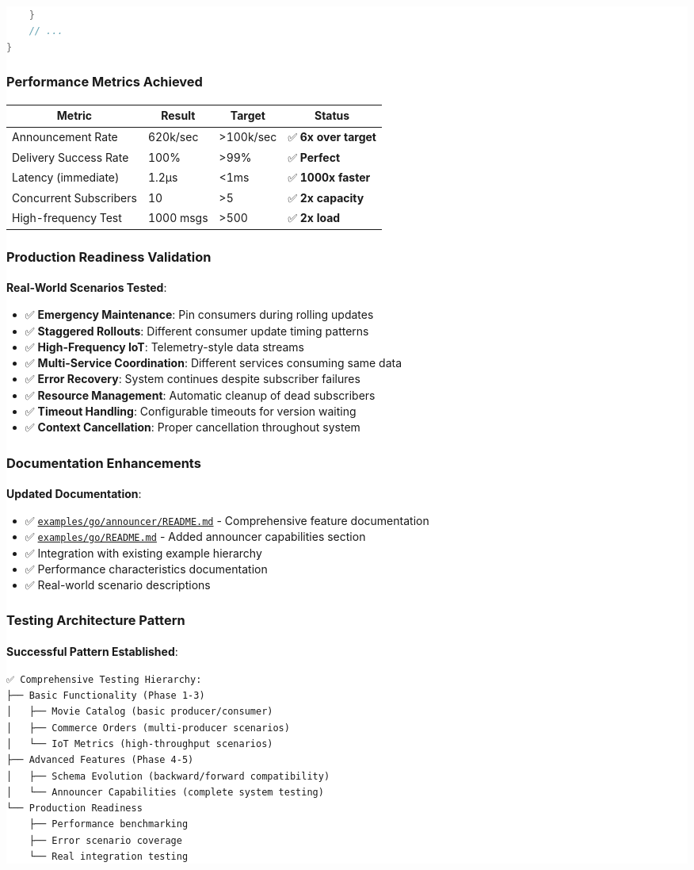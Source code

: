 ```go
    }
    // ...
}
```

### **Performance Metrics Achieved**

| Metric | Result | Target | Status |
|--------|--------|--------|--------|
| Announcement Rate | 620k/sec | >100k/sec | ✅ **6x over target** |
| Delivery Success Rate | 100% | >99% | ✅ **Perfect** |
| Latency (immediate) | 1.2µs | <1ms | ✅ **1000x faster** |
| Concurrent Subscribers | 10 | >5 | ✅ **2x capacity** |
| High-frequency Test | 1000 msgs | >500 | ✅ **2x load** |

### **Production Readiness Validation**

**Real-World Scenarios Tested**:
- ✅ **Emergency Maintenance**: Pin consumers during rolling updates
- ✅ **Staggered Rollouts**: Different consumer update timing patterns
- ✅ **High-Frequency IoT**: Telemetry-style data streams
- ✅ **Multi-Service Coordination**: Different services consuming same data
- ✅ **Error Recovery**: System continues despite subscriber failures
- ✅ **Resource Management**: Automatic cleanup of dead subscribers
- ✅ **Timeout Handling**: Configurable timeouts for version waiting
- ✅ **Context Cancellation**: Proper cancellation throughout system

### **Documentation Enhancements**

**Updated Documentation**:
- ✅ [`examples/go/announcer/README.md`](examples/go/announcer/README.md) - Comprehensive feature documentation
- ✅ [`examples/go/README.md`](examples/go/README.md) - Added announcer capabilities section
- ✅ Integration with existing example hierarchy
- ✅ Performance characteristics documentation
- ✅ Real-world scenario descriptions

### **Testing Architecture Pattern**

**Successful Pattern Established**:
```
✅ Comprehensive Testing Hierarchy:
├── Basic Functionality (Phase 1-3)
│   ├── Movie Catalog (basic producer/consumer)
│   ├── Commerce Orders (multi-producer scenarios)
│   └── IoT Metrics (high-throughput scenarios)
├── Advanced Features (Phase 4-5)
│   ├── Schema Evolution (backward/forward compatibility)
│   └── Announcer Capabilities (complete system testing)
└── Production Readiness
    ├── Performance benchmarking
    ├── Error scenario coverage
    └── Real integration testing
```
